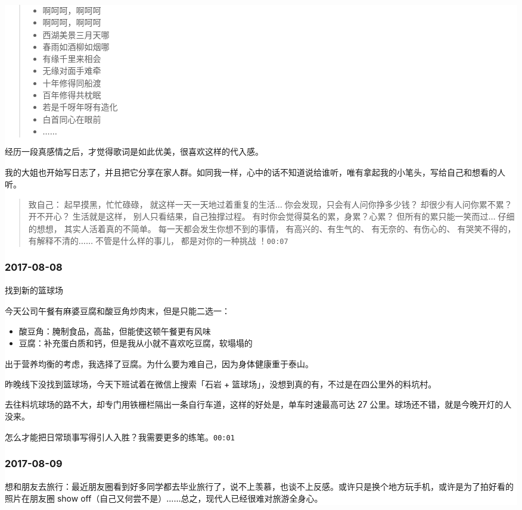 > - 啊呵呵，啊呵呵
> - 啊呵呵，啊呵呵
> - 西湖美景三月天哪
> - 春雨如酒柳如烟哪
> - 有缘千里来相会
> - 无缘对面手难牵
> - 十年修得同船渡
> - 百年修得共枕眠
> - 若是千呀年呀有造化
> - 白首同心在眼前
> - ……

经历一段真感情之后，才觉得歌词是如此优美，很喜欢这样的代入感。

我的大姐也开始写日志了，并且把它分享在家人群。如同我一样，心中的话不知道说给谁听，唯有拿起我的小笔头，写给自己和想看的人听。

> 致自己：
> 起早摸黑，忙忙碌碌，
> 就这样一天一天地过着重复的生活…
> 你会发现，只会有人问你挣多少钱？
> 却很少有人问你累不累？开不开心？
> 生活就是这样，
> 别人只看结果，自己独撑过程。
> 有时你会觉得莫名的累，身累？心累？
> 但所有的累只能一笑而过…
> 仔细的想想，
> 其实人活着真的不简单。
> 每一天都会发生你想不到的事情，
> 有高兴的、有生气的、
> 有无奈的、有伤心的、
> 有哭笑不得的，有解释不清的……
> 不管是什么样的事儿，
> 都是对你的一种挑战 ！`00:07`


### 2017-08-08

找到新的篮球场

今天公司午餐有麻婆豆腐和酸豆角炒肉末，但是只能二选一：
- 酸豆角：腌制食品，高盐，但能使这顿午餐更有风味
- 豆腐：补充蛋白质和钙，但是我从小就不喜欢吃豆腐，软塌塌的

出于营养均衡的考虑，我选择了豆腐。为什么要为难自己，因为身体健康重于泰山。

昨晚线下没找到篮球场，今天下班试着在微信上搜索「石岩 + 篮球场」，没想到真的有，不过是在四公里外的料坑村。

去往料坑球场的路不大，却专门用铁栅栏隔出一条自行车道，这样的好处是，单车时速最高可达 27 公里。球场还不错，就是今晚开灯的人没来。

怎么才能把日常琐事写得引人入胜？我需要更多的练笔。`00:01`


### 2017-08-09

想和朋友去旅行：最近朋友圈看到好多同学都去毕业旅行了，说不上羡慕，也谈不上反感。或许只是换个地方玩手机，或许是为了拍好看的照片在朋友圈 show off（自己又何尝不是）……总之，现代人已经很难对旅游全身心。
